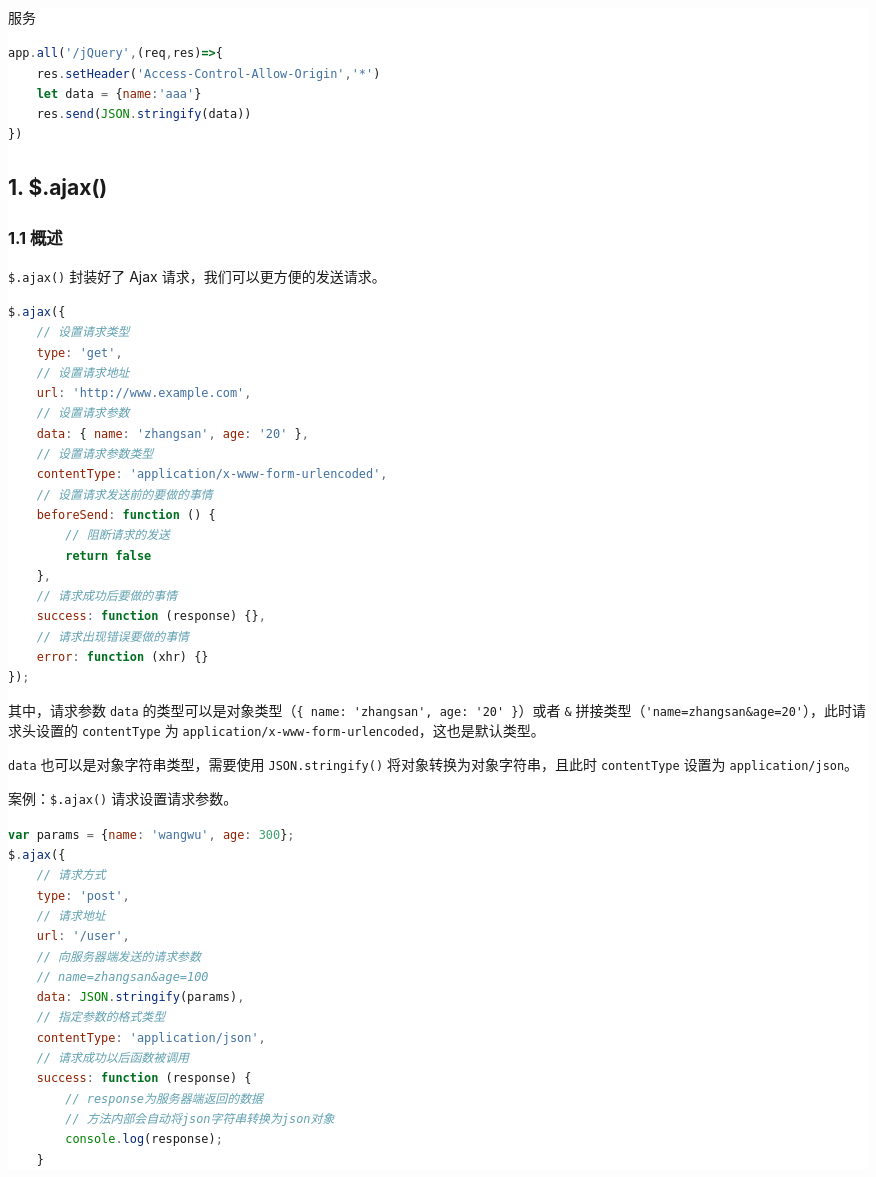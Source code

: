 服务

```js
app.all('/jQuery',(req,res)=>{
    res.setHeader('Access-Control-Allow-Origin','*')
    let data = {name:'aaa'}
    res.send(JSON.stringify(data))
})
```

## 1. \$.ajax()

### 1.1 概述

`$.ajax()` 封装好了 Ajax 请求，我们可以更方便的发送请求。

```js
$.ajax({
    // 设置请求类型
    type: 'get',
    // 设置请求地址
    url: 'http://www.example.com',
    // 设置请求参数
    data: { name: 'zhangsan', age: '20' },
    // 设置请求参数类型
    contentType: 'application/x-www-form-urlencoded',
    // 设置请求发送前的要做的事情
    beforeSend: function () { 
        // 阻断请求的发送
        return false
    },
    // 请求成功后要做的事情
    success: function (response) {},
    // 请求出现错误要做的事情
    error: function (xhr) {}
});
```

其中，请求参数 `data` 的类型可以是对象类型（`{ name: 'zhangsan', age: '20' }`）或者 `&` 拼接类型（`'name=zhangsan&age=20'`），此时请求头设置的 `contentType` 为 `application/x-www-form-urlencoded`，这也是默认类型。  

`data` 也可以是对象字符串类型，需要使用 `JSON.stringify()` 将对象转换为对象字符串，且此时 `contentType` 设置为 `application/json`。

案例：`$.ajax()` 请求设置请求参数。
```js
var params = {name: 'wangwu', age: 300};
$.ajax({
    // 请求方式
    type: 'post',
    // 请求地址
    url: '/user',
    // 向服务器端发送的请求参数
    // name=zhangsan&age=100
    data: JSON.stringify(params),
    // 指定参数的格式类型
    contentType: 'application/json',
    // 请求成功以后函数被调用
    success: function (response) {
        // response为服务器端返回的数据
        // 方法内部会自动将json字符串转换为json对象
        console.log(response);
    }
```
